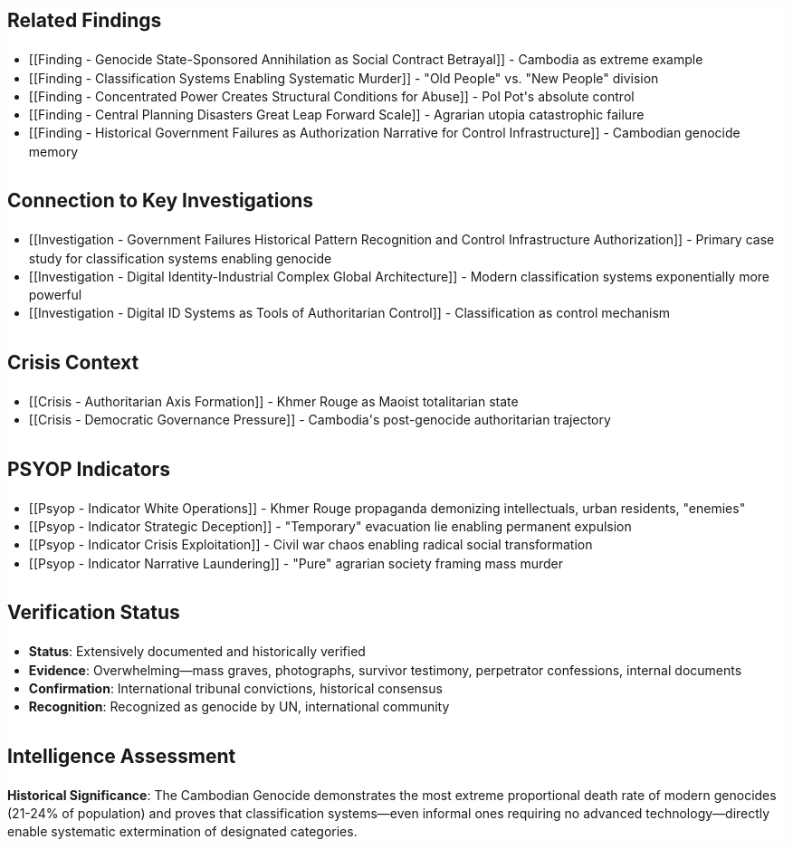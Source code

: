 ## Related Findings

- [[Finding - Genocide State-Sponsored Annihilation as Social Contract Betrayal]] - Cambodia as extreme example
- [[Finding - Classification Systems Enabling Systematic Murder]] - "Old People" vs. "New People" division
- [[Finding - Concentrated Power Creates Structural Conditions for Abuse]] - Pol Pot's absolute control
- [[Finding - Central Planning Disasters Great Leap Forward Scale]] - Agrarian utopia catastrophic failure
- [[Finding - Historical Government Failures as Authorization Narrative for Control Infrastructure]] - Cambodian genocide memory

## Connection to Key Investigations

- [[Investigation - Government Failures Historical Pattern Recognition and Control Infrastructure Authorization]] - Primary case study for classification systems enabling genocide
- [[Investigation - Digital Identity-Industrial Complex Global Architecture]] - Modern classification systems exponentially more powerful
- [[Investigation - Digital ID Systems as Tools of Authoritarian Control]] - Classification as control mechanism

## Crisis Context

- [[Crisis - Authoritarian Axis Formation]] - Khmer Rouge as Maoist totalitarian state
- [[Crisis - Democratic Governance Pressure]] - Cambodia's post-genocide authoritarian trajectory

## PSYOP Indicators

- [[Psyop - Indicator White Operations]] - Khmer Rouge propaganda demonizing intellectuals, urban residents, "enemies"
- [[Psyop - Indicator Strategic Deception]] - "Temporary" evacuation lie enabling permanent expulsion
- [[Psyop - Indicator Crisis Exploitation]] - Civil war chaos enabling radical social transformation
- [[Psyop - Indicator Narrative Laundering]] - "Pure" agrarian society framing mass murder

## Verification Status

- **Status**: Extensively documented and historically verified
- **Evidence**: Overwhelming—mass graves, photographs, survivor testimony, perpetrator confessions, internal documents
- **Confirmation**: International tribunal convictions, historical consensus
- **Recognition**: Recognized as genocide by UN, international community

## Intelligence Assessment

**Historical Significance**: The Cambodian Genocide demonstrates the most extreme proportional death rate of modern genocides (21-24% of population) and proves that classification systems—even informal ones requiring no advanced technology—directly enable systematic extermination of designated categories.
